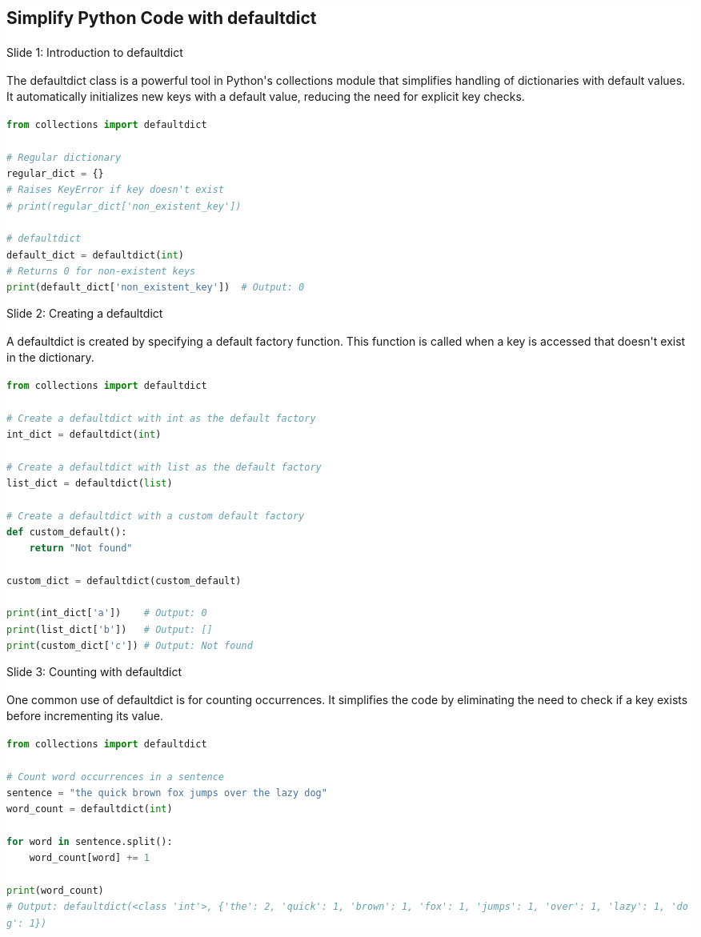 ## Simplify Python Code with defaultdict
Slide 1: Introduction to defaultdict

The defaultdict class is a powerful tool in Python's collections module that simplifies handling of dictionaries with default values. It automatically initializes new keys with a default value, reducing the need for explicit key checks.

```python
from collections import defaultdict

# Regular dictionary
regular_dict = {}
# Raises KeyError if key doesn't exist
# print(regular_dict['non_existent_key'])

# defaultdict
default_dict = defaultdict(int)
# Returns 0 for non-existent keys
print(default_dict['non_existent_key'])  # Output: 0
```

Slide 2: Creating a defaultdict

A defaultdict is created by specifying a default factory function. This function is called when a key is accessed that doesn't exist in the dictionary.

```python
from collections import defaultdict

# Create a defaultdict with int as the default factory
int_dict = defaultdict(int)

# Create a defaultdict with list as the default factory
list_dict = defaultdict(list)

# Create a defaultdict with a custom default factory
def custom_default():
    return "Not found"

custom_dict = defaultdict(custom_default)

print(int_dict['a'])    # Output: 0
print(list_dict['b'])   # Output: []
print(custom_dict['c']) # Output: Not found
```

Slide 3: Counting with defaultdict

One common use of defaultdict is for counting occurrences. It simplifies the code by eliminating the need to check if a key exists before incrementing its value.

```python
from collections import defaultdict

# Count word occurrences in a sentence
sentence = "the quick brown fox jumps over the lazy dog"
word_count = defaultdict(int)

for word in sentence.split():
    word_count[word] += 1

print(word_count)
# Output: defaultdict(<class 'int'>, {'the': 2, 'quick': 1, 'brown': 1, 'fox': 1, 'jumps': 1, 'over': 1, 'lazy': 1, 'dog': 1})
```
